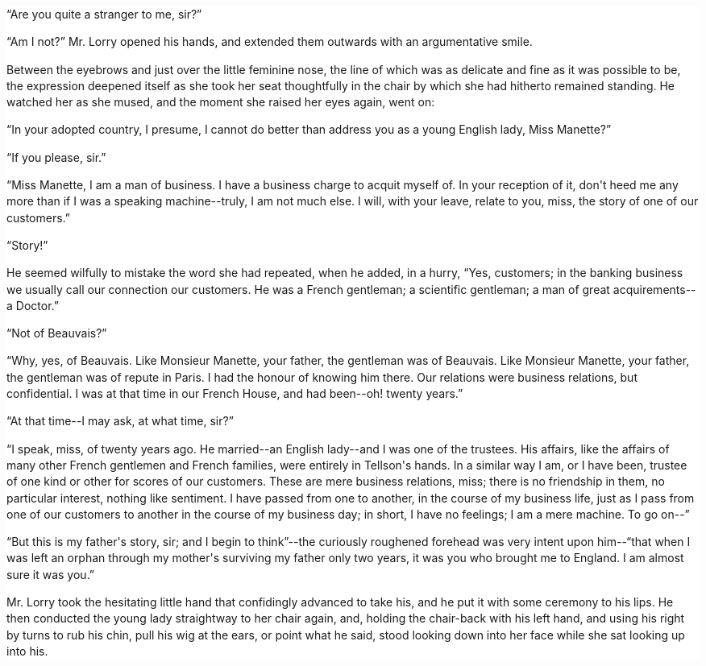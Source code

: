 “Are you quite a stranger to me, sir?”

“Am I not?” Mr. Lorry opened his hands, and extended them outwards with
an argumentative smile.

Between the eyebrows and just over the little feminine nose, the line of
which was as delicate and fine as it was possible to be, the expression
deepened itself as she took her seat thoughtfully in the chair by which
she had hitherto remained standing. He watched her as she mused, and the
moment she raised her eyes again, went on:

“In your adopted country, I presume, I cannot do better than address you
as a young English lady, Miss Manette?”

“If you please, sir.”

“Miss Manette, I am a man of business. I have a business charge to
acquit myself of. In your reception of it, don't heed me any more than
if I was a speaking machine--truly, I am not much else. I will, with
your leave, relate to you, miss, the story of one of our customers.”

“Story!”

He seemed wilfully to mistake the word she had repeated, when he added,
in a hurry, “Yes, customers; in the banking business we usually call
our connection our customers. He was a French gentleman; a scientific
gentleman; a man of great acquirements--a Doctor.”

“Not of Beauvais?”

“Why, yes, of Beauvais. Like Monsieur Manette, your father, the
gentleman was of Beauvais. Like Monsieur Manette, your father, the
gentleman was of repute in Paris. I had the honour of knowing him there.
Our relations were business relations, but confidential. I was at that
time in our French House, and had been--oh! twenty years.”

“At that time--I may ask, at what time, sir?”

“I speak, miss, of twenty years ago. He married--an English lady--and
I was one of the trustees. His affairs, like the affairs of many other
French gentlemen and French families, were entirely in Tellson's hands.
In a similar way I am, or I have been, trustee of one kind or other for
scores of our customers. These are mere business relations, miss;
there is no friendship in them, no particular interest, nothing like
sentiment. I have passed from one to another, in the course of my
business life, just as I pass from one of our customers to another in
the course of my business day; in short, I have no feelings; I am a mere
machine. To go on--”

“But this is my father's story, sir; and I begin to think”--the
curiously roughened forehead was very intent upon him--“that when I was
left an orphan through my mother's surviving my father only two years,
it was you who brought me to England. I am almost sure it was you.”

Mr. Lorry took the hesitating little hand that confidingly advanced
to take his, and he put it with some ceremony to his lips. He then
conducted the young lady straightway to her chair again, and, holding
the chair-back with his left hand, and using his right by turns to rub
his chin, pull his wig at the ears, or point what he said, stood looking
down into her face while she sat looking up into his.
